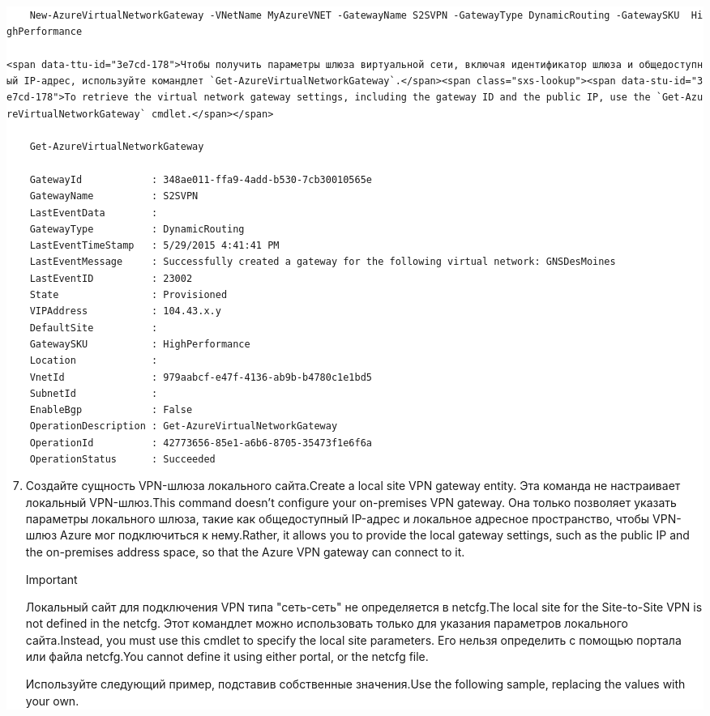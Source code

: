         New-AzureVirtualNetworkGateway -VNetName MyAzureVNET -GatewayName S2SVPN -GatewayType DynamicRouting -GatewaySKU  HighPerformance
   
    <span data-ttu-id="3e7cd-178">Чтобы получить параметры шлюза виртуальной сети, включая идентификатор шлюза и общедоступный IP-адрес, используйте командлет `Get-AzureVirtualNetworkGateway`.</span><span class="sxs-lookup"><span data-stu-id="3e7cd-178">To retrieve the virtual network gateway settings, including the gateway ID and the public IP, use the `Get-AzureVirtualNetworkGateway` cmdlet.</span></span>
   
        Get-AzureVirtualNetworkGateway
   
        GatewayId            : 348ae011-ffa9-4add-b530-7cb30010565e
        GatewayName          : S2SVPN
        LastEventData        :
        GatewayType          : DynamicRouting
        LastEventTimeStamp   : 5/29/2015 4:41:41 PM
        LastEventMessage     : Successfully created a gateway for the following virtual network: GNSDesMoines
        LastEventID          : 23002
        State                : Provisioned
        VIPAddress           : 104.43.x.y
        DefaultSite          :
        GatewaySKU           : HighPerformance
        Location             :
        VnetId               : 979aabcf-e47f-4136-ab9b-b4780c1e1bd5
        SubnetId             :
        EnableBgp            : False
        OperationDescription : Get-AzureVirtualNetworkGateway
        OperationId          : 42773656-85e1-a6b6-8705-35473f1e6f6a
        OperationStatus      : Succeeded
7. <span data-ttu-id="3e7cd-179">Создайте сущность VPN-шлюза локального сайта.</span><span class="sxs-lookup"><span data-stu-id="3e7cd-179">Create a local site VPN gateway entity.</span></span> <span data-ttu-id="3e7cd-180">Эта команда не настраивает локальный VPN-шлюз.</span><span class="sxs-lookup"><span data-stu-id="3e7cd-180">This command doesn’t configure your on-premises VPN gateway.</span></span> <span data-ttu-id="3e7cd-181">Она только позволяет указать параметры локального шлюза, такие как общедоступный IP-адрес и локальное адресное пространство, чтобы VPN-шлюз Azure мог подключиться к нему.</span><span class="sxs-lookup"><span data-stu-id="3e7cd-181">Rather, it allows you to provide the local gateway settings, such as the public IP and the on-premises address space, so that the Azure VPN gateway can connect to it.</span></span>
   
   > [!IMPORTANT]
   > <span data-ttu-id="3e7cd-182">Локальный сайт для подключения VPN типа "сеть-сеть" не определяется в netcfg.</span><span class="sxs-lookup"><span data-stu-id="3e7cd-182">The local site for the Site-to-Site VPN is not defined in the netcfg.</span></span> <span data-ttu-id="3e7cd-183">Этот командлет можно использовать только для указания параметров локального сайта.</span><span class="sxs-lookup"><span data-stu-id="3e7cd-183">Instead, you must use this cmdlet to specify the local site parameters.</span></span> <span data-ttu-id="3e7cd-184">Его нельзя определить с помощью портала или файла netcfg.</span><span class="sxs-lookup"><span data-stu-id="3e7cd-184">You cannot define it using either portal, or the netcfg file.</span></span>
   > 
   > 
   
    <span data-ttu-id="3e7cd-185">Используйте следующий пример, подставив собственные значения.</span><span class="sxs-lookup"><span data-stu-id="3e7cd-185">Use the following sample, replacing the values with your own.</span></span>
   